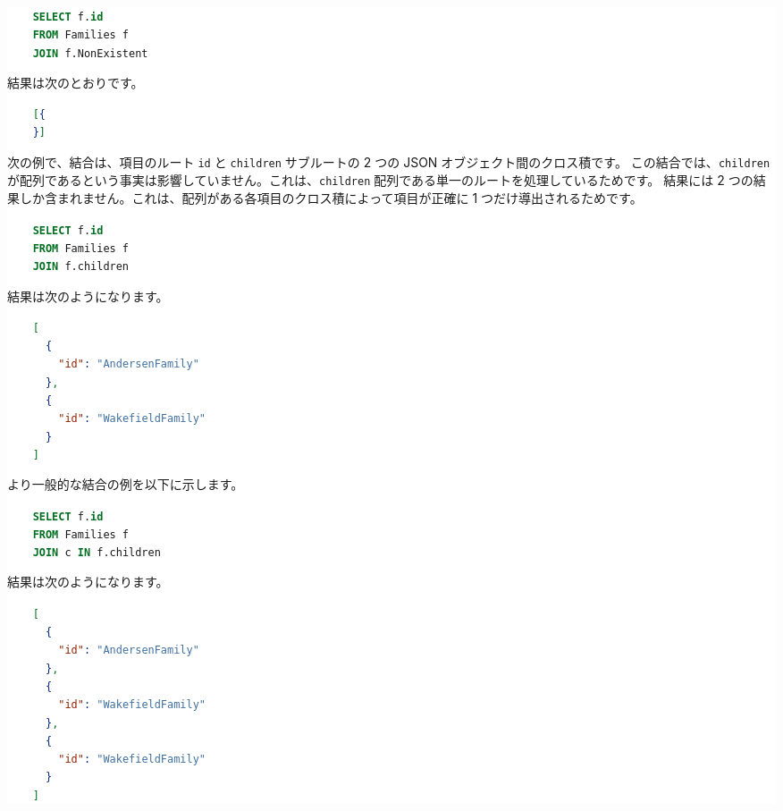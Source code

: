 ```sql
    SELECT f.id
    FROM Families f
    JOIN f.NonExistent
```

結果は次のとおりです。

```json
    [{
    }]
```

次の例で、結合は、項目のルート `id` と `children` サブルートの 2 つの JSON オブジェクト間のクロス積です。 この結合では、`children` が配列であるという事実は影響していません。これは、`children` 配列である単一のルートを処理しているためです。 結果には 2 つの結果しか含まれません。これは、配列がある各項目のクロス積によって項目が正確に 1 つだけ導出されるためです。

```sql
    SELECT f.id
    FROM Families f
    JOIN f.children
```

結果は次のようになります。

```json
    [
      {
        "id": "AndersenFamily"
      },
      {
        "id": "WakefieldFamily"
      }
    ]
```

より一般的な結合の例を以下に示します。

```sql
    SELECT f.id
    FROM Families f
    JOIN c IN f.children
```

結果は次のようになります。

```json
    [
      {
        "id": "AndersenFamily"
      },
      {
        "id": "WakefieldFamily"
      },
      {
        "id": "WakefieldFamily"
      }
    ]
```
